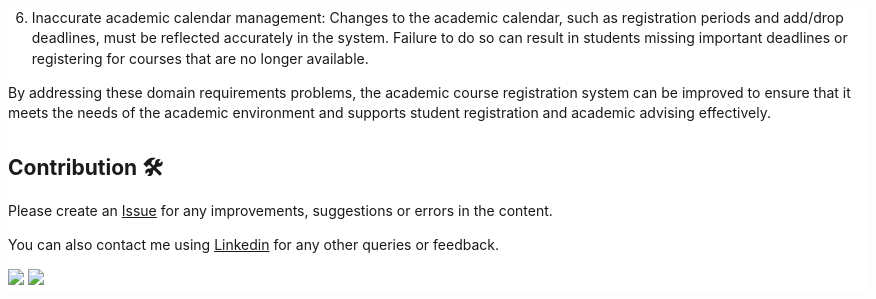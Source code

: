 6. Inaccurate academic calendar management: Changes to the academic calendar, such as registration periods and add/drop deadlines, must be reflected accurately in the system. Failure to do so can result in students missing important deadlines or registering for courses that are no longer available.

By addressing these domain requirements problems, the academic course registration system can be improved to ensure that it meets the needs of the academic environment and supports student registration and academic advising effectively.

## Contribution 🛠️
Please create an [Issue](https://github.com/drshahizan/software-engineering/issues) for any improvements, suggestions or errors in the content.

You can also contact me using [Linkedin](https://www.linkedin.com/in/drshahizan/) for any other queries or feedback.

![](https://komarev.com/ghpvc/?username=drshahizan&label=Views&color=0e75b6&style=flat)
![](https://hit.yhype.me/github/profile?user_id=81284918)


